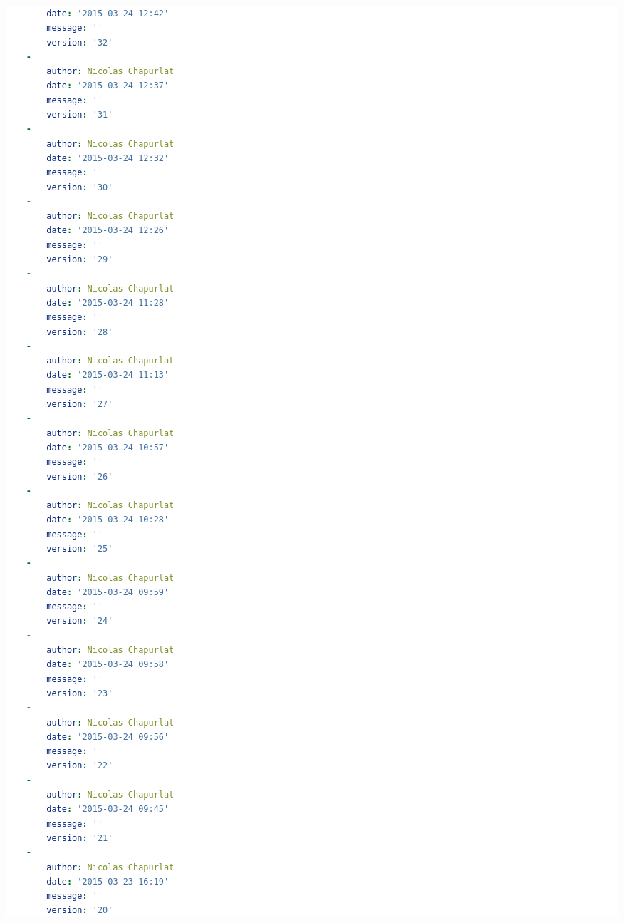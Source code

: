 ```yaml
        date: '2015-03-24 12:42'
        message: ''
        version: '32'
    -
        author: Nicolas Chapurlat
        date: '2015-03-24 12:37'
        message: ''
        version: '31'
    -
        author: Nicolas Chapurlat
        date: '2015-03-24 12:32'
        message: ''
        version: '30'
    -
        author: Nicolas Chapurlat
        date: '2015-03-24 12:26'
        message: ''
        version: '29'
    -
        author: Nicolas Chapurlat
        date: '2015-03-24 11:28'
        message: ''
        version: '28'
    -
        author: Nicolas Chapurlat
        date: '2015-03-24 11:13'
        message: ''
        version: '27'
    -
        author: Nicolas Chapurlat
        date: '2015-03-24 10:57'
        message: ''
        version: '26'
    -
        author: Nicolas Chapurlat
        date: '2015-03-24 10:28'
        message: ''
        version: '25'
    -
        author: Nicolas Chapurlat
        date: '2015-03-24 09:59'
        message: ''
        version: '24'
    -
        author: Nicolas Chapurlat
        date: '2015-03-24 09:58'
        message: ''
        version: '23'
    -
        author: Nicolas Chapurlat
        date: '2015-03-24 09:56'
        message: ''
        version: '22'
    -
        author: Nicolas Chapurlat
        date: '2015-03-24 09:45'
        message: ''
        version: '21'
    -
        author: Nicolas Chapurlat
        date: '2015-03-23 16:19'
        message: ''
        version: '20'
```